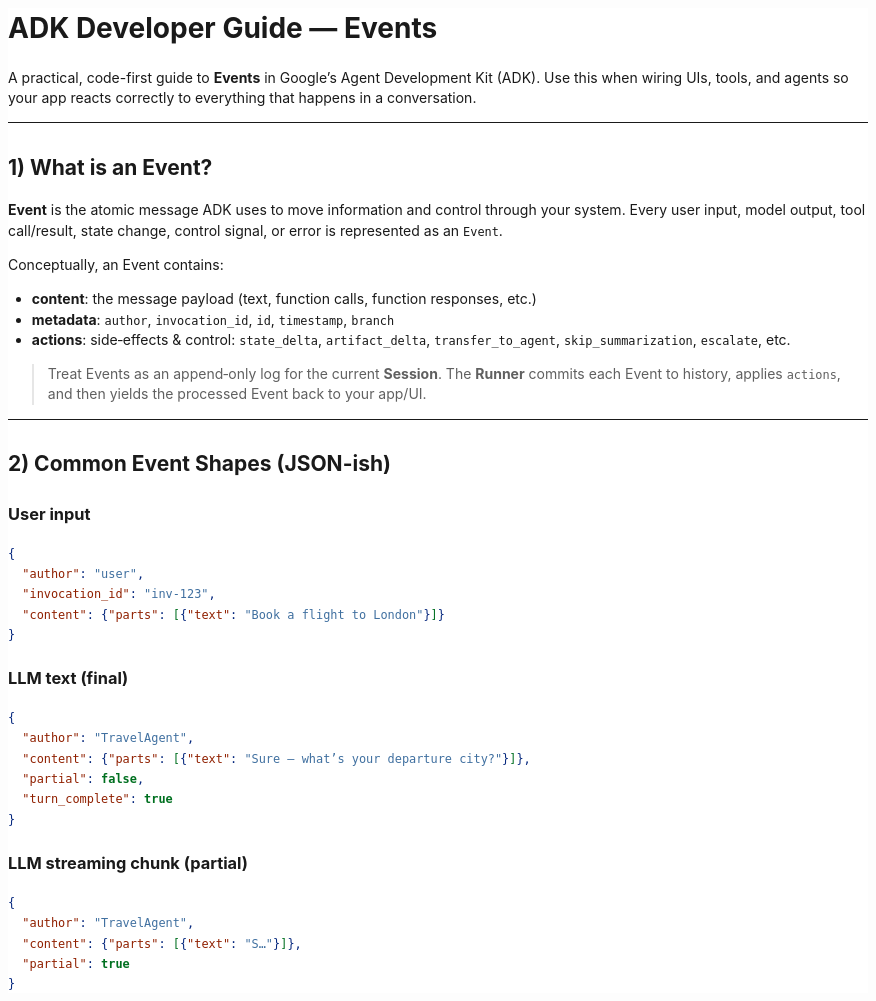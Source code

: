 # ADK Developer Guide — Events

A practical, code-first guide to **Events** in Google’s Agent Development Kit (ADK). Use this when wiring UIs, tools, and agents so your app reacts correctly to everything that happens in a conversation.

---

## 1) What is an Event?
**Event** is the atomic message ADK uses to move information and control through your system. Every user input, model output, tool call/result, state change, control signal, or error is represented as an `Event`.

Conceptually, an Event contains:
- **content**: the message payload (text, function calls, function responses, etc.)
- **metadata**: `author`, `invocation_id`, `id`, `timestamp`, `branch`
- **actions**: side‑effects & control: `state_delta`, `artifact_delta`, `transfer_to_agent`, `skip_summarization`, `escalate`, etc.

> Treat Events as an append‑only log for the current **Session**. The **Runner** commits each Event to history, applies `actions`, and then yields the processed Event back to your app/UI.

---

## 2) Common Event Shapes (JSON-ish)

### User input
```json
{
  "author": "user",
  "invocation_id": "inv-123",
  "content": {"parts": [{"text": "Book a flight to London"}]}
}
```

### LLM text (final)
```json
{
  "author": "TravelAgent",
  "content": {"parts": [{"text": "Sure — what’s your departure city?"}]},
  "partial": false,
  "turn_complete": true
}
```

### LLM streaming chunk (partial)
```json
{
  "author": "TravelAgent",
  "content": {"parts": [{"text": "S…"}]},
  "partial": true
}
```
